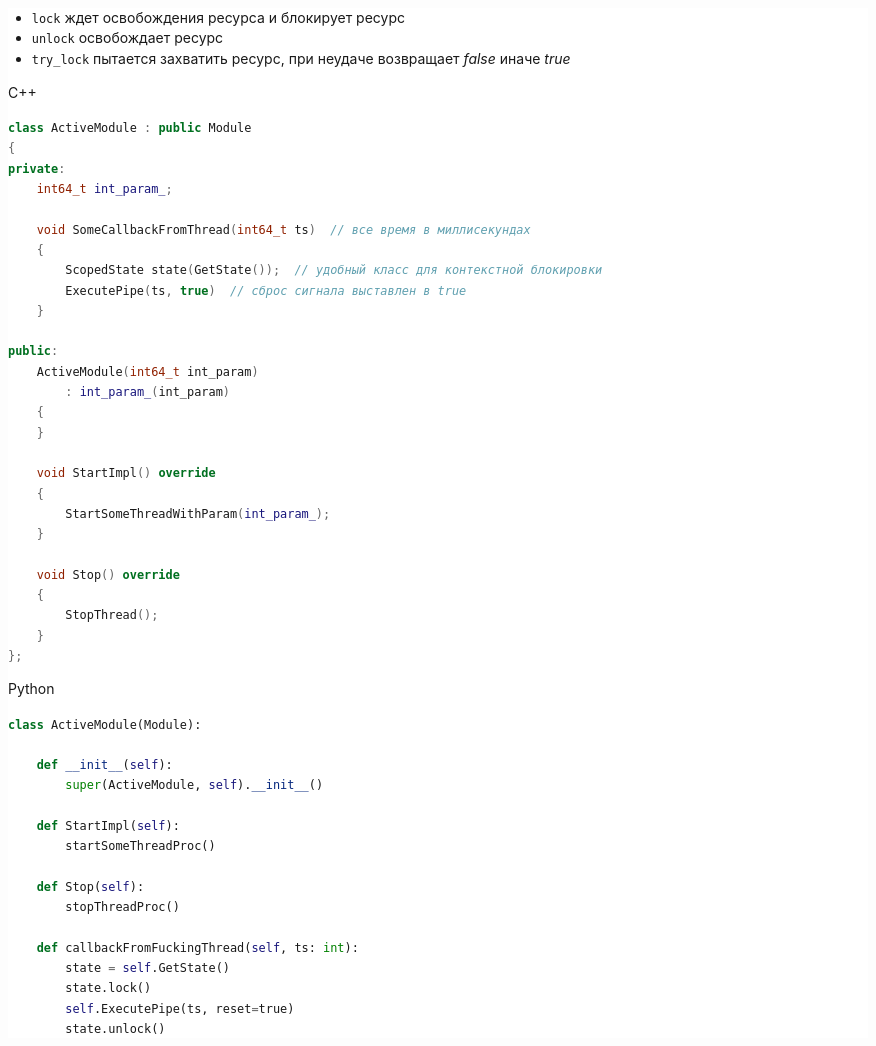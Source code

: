 * `lock` ждет освобождения ресурса и блокирует ресурс
* `unlock` освобождает ресурс
* `try_lock` пытается захватить ресурс, при неудаче возвращает _false_ иначе _true_

С++

```c++
class ActiveModule : public Module
{
private:
  	int64_t int_param_;
  
	void SomeCallbackFromThread(int64_t ts)  // все время в миллисекундах
	{
		ScopedState state(GetState());  // удобный класс для контекстной блокировки 
		ExecutePipe(ts, true)  // сброс сигнала выставлен в true
	}
	
public:  
  	ActiveModule(int64_t int_param)
    	: int_param_(int_param)
    {
	}

	void StartImpl() override
	{	
		StartSomeThreadWithParam(int_param_);
	}

	void Stop() override
	{	
		StopThread();
	}
};
```

Python

```python
class ActiveModule(Module):

	def __init__(self):        
        super(ActiveModule, self).__init__()

	def StartImpl(self):
		startSomeThreadProc()

	def Stop(self):
		stopThreadProc()

	def callbackFromFuckingThread(self, ts: int):
		state = self.GetState()
		state.lock()
		self.ExecutePipe(ts, reset=true)
		state.unlock()
```
